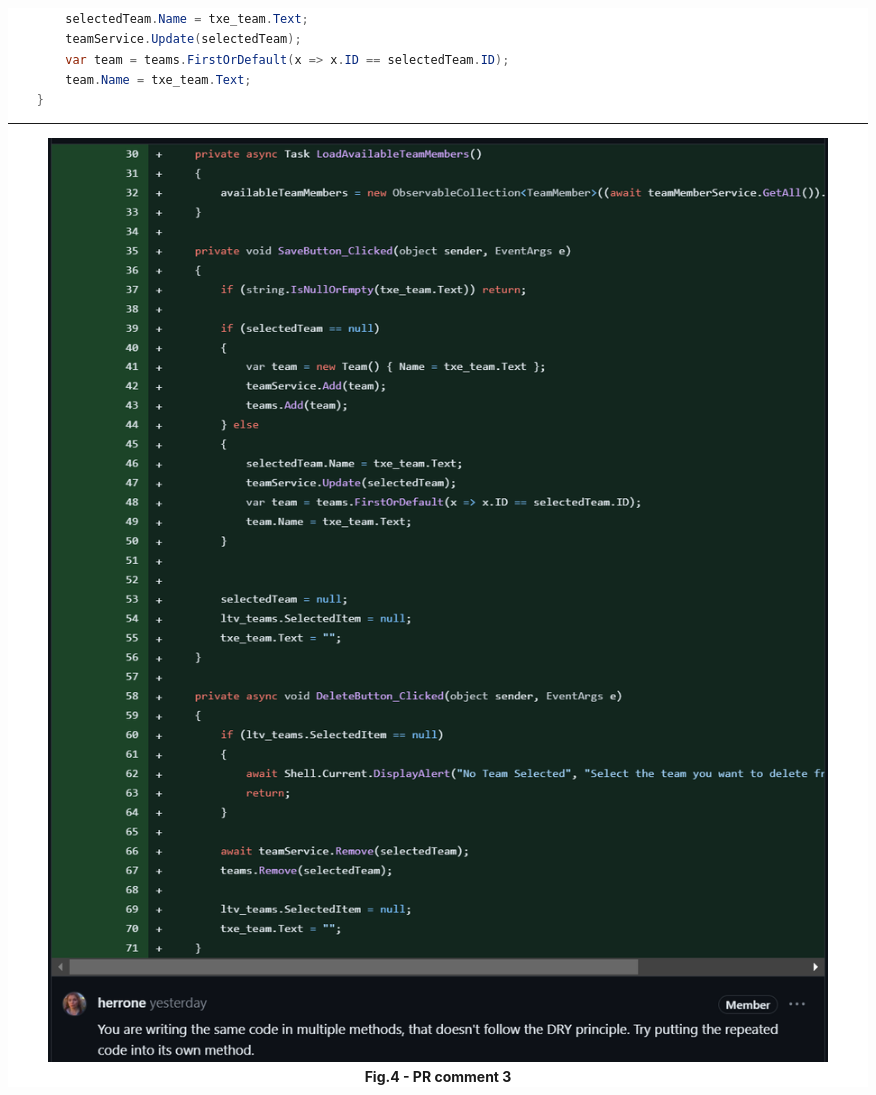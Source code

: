 ```csharp
        selectedTeam.Name = txe_team.Text;
        teamService.Update(selectedTeam);
        var team = teams.FirstOrDefault(x => x.ID == selectedTeam.ID);
        team.Name = txe_team.Text;
    }
```

___

<figure>
<img src="./images/week10_project/Fig4-pr-comment-3.png" alt="Trulli" style="width:100%">
<figcaption align="center"><b>Fig.4 - PR comment 3</b></figcaption>
</figure>